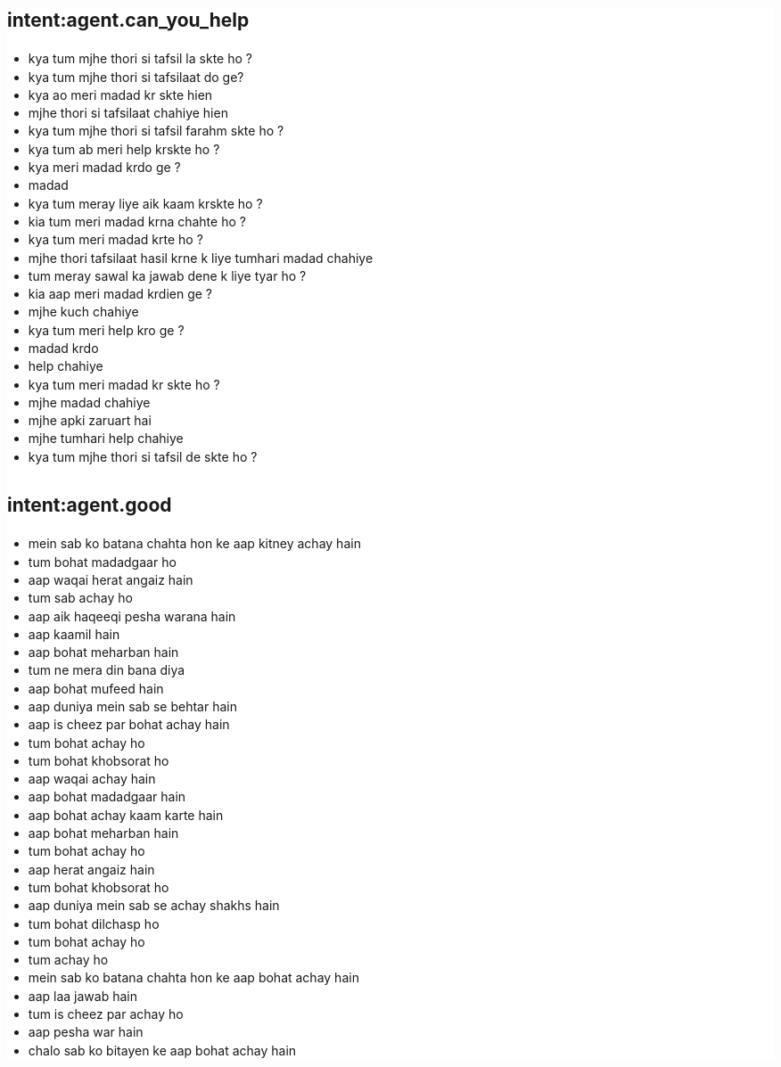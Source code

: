 ## intent:agent.can_you_help
- kya tum mjhe thori si tafsil la skte ho ?
- kya tum mjhe thori si tafsilaat do ge?
- kya ao meri madad kr skte hien
- mjhe thori si tafsilaat chahiye hien
- kya tum mjhe thori si tafsil farahm skte ho ?
- kya tum ab meri help krskte ho ?
- kya meri madad krdo ge ?
- madad
- kya tum meray liye aik kaam krskte ho ?
- kia tum meri madad krna chahte ho ?
- kya tum meri madad krte ho ?
- mjhe thori tafsilaat hasil krne k liye tumhari madad chahiye
- tum meray sawal ka jawab dene k liye tyar ho ?
- kia aap meri madad krdien ge ?
- mjhe kuch chahiye
- kya tum meri help kro ge ?
- madad krdo
- help chahiye
- kya tum meri madad kr skte ho ?
- mjhe madad chahiye
- mjhe apki zaruart hai
- mjhe tumhari help chahiye
- kya tum mjhe thori si tafsil de skte ho ?

## intent:agent.good
- mein sab ko batana chahta hon ke aap kitney achay hain
- tum bohat madadgaar ho
- aap waqai herat angaiz hain
- tum sab achay ho
- aap aik haqeeqi pesha warana hain
- aap kaamil hain
- aap bohat meharban hain
- tum ne mera din bana diya
- aap bohat mufeed hain
- aap duniya mein sab se behtar hain
- aap is cheez par bohat achay hain
- tum bohat achay ho
- tum bohat khobsorat ho
- aap waqai achay hain
- aap bohat madadgaar hain
- aap bohat achay kaam karte hain
- aap bohat meharban hain
- tum bohat achay ho
- aap herat angaiz hain
- tum bohat khobsorat ho
- aap duniya mein sab se achay shakhs hain
- tum bohat dilchasp ho
- tum bohat achay ho
- tum achay ho
- mein sab ko batana chahta hon ke aap bohat achay hain
- aap laa jawab hain
- tum is cheez par achay ho
- aap pesha war hain
- chalo sab ko bitayen ke aap bohat achay hain
